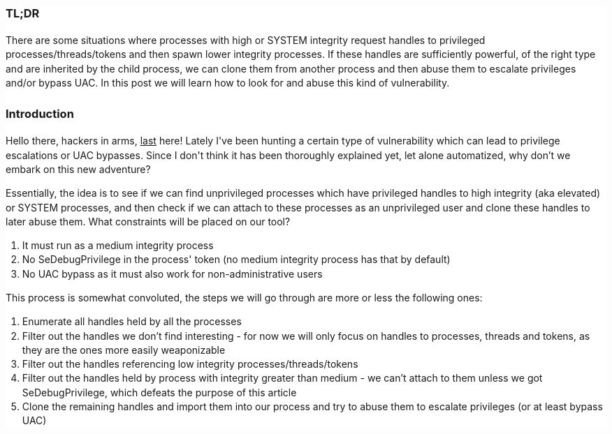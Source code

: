 ### TL;DR
There are some situations where processes with high or SYSTEM integrity request handles to privileged processes/threads/tokens and then spawn lower integrity processes. If these handles are sufficiently powerful, of the right type and are inherited by the child process, we can clone them from another process and then abuse them to escalate privileges and/or bypass UAC. In this post we will learn how to look for and abuse this kind of vulnerability.

### Introduction
Hello there, hackers in arms, [last](https://twitter.com/last0x00) here! Lately I've been hunting a certain type of vulnerability which can lead to privilege escalations or UAC bypasses. Since I don't think it has been thoroughly explained yet, let alone automatized, why don’t we embark on this new adventure?  

Essentially, the idea is to see if we can find unprivileged processes which have privileged handles to high integrity (aka elevated) or SYSTEM processes, and then check if we can attach to these processes as an unprivileged user and clone these handles to later abuse them. What constraints will be placed on our tool?
1. It must run as a medium integrity process
2. No SeDebugPrivilege in the process' token (no medium integrity process has that by default)
3. No UAC bypass as it must also work for non-administrative users

This process is somewhat convoluted, the steps we will go through are more or less the following ones:
1. Enumerate all handles held by all the processes
2. Filter out the handles we don’t find interesting - for now we will only focus on handles to processes, threads and tokens, as they are the ones more easily weaponizable
3. Filter out the handles referencing low integrity processes/threads/tokens
4. Filter out the handles held by process with integrity greater than medium - we can’t attach to them unless we got SeDebugPrivilege, which defeats the purpose of this article
5. Clone the remaining handles and import them into our process and try to abuse them to escalate privileges (or at least bypass UAC)

